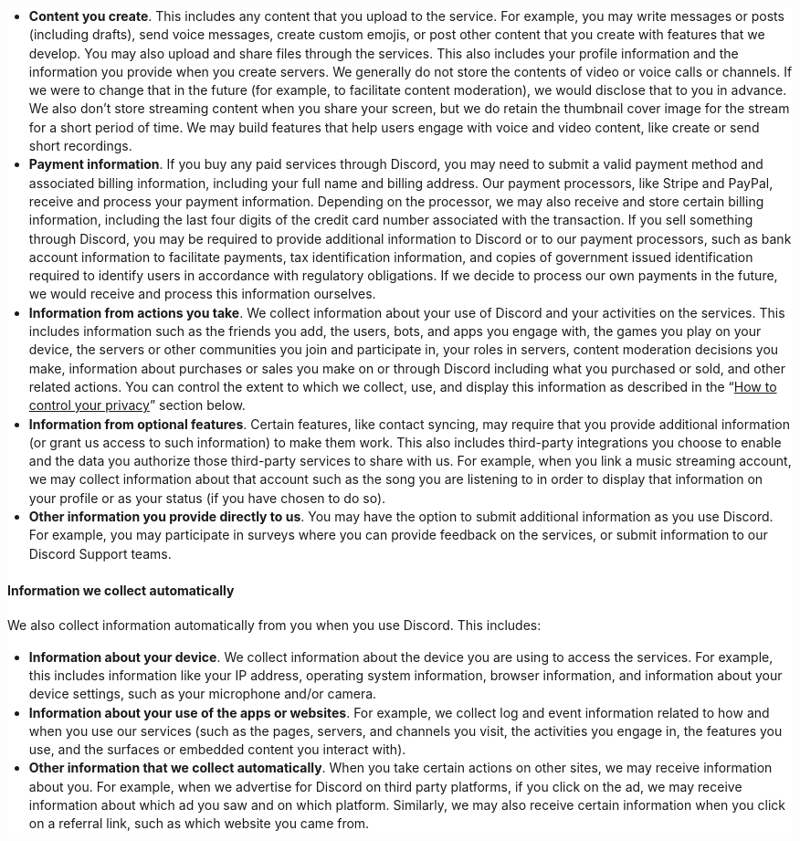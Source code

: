 * **Content you create**. This includes any content that you upload to the service. For example, you may write messages or posts (including drafts), send voice messages, create custom emojis, or post other content that you create with features that we develop. You may also upload and share files through the services. This also includes your profile information and the information you provide when you create servers. We generally do not store the contents of video or voice calls or channels. If we were to change that in the future (for example, to facilitate content moderation), we would disclose that to you in advance. We also don’t store streaming content when you share your screen, but we do retain the thumbnail cover image for the stream for a short period of time. We may build features that help users engage with voice and video content, like create or send short recordings.
* **Payment information**. If you buy any paid services through Discord, you may need to submit a valid payment method and associated billing information, including your full name and billing address. Our payment processors, like Stripe and PayPal, receive and process your payment information. Depending on the processor, we may also receive and store certain billing information, including the last four digits of the credit card number associated with the transaction. If you sell something through Discord, you may be required to provide additional information to Discord or to our payment processors, such as bank account information to facilitate payments, tax identification information, and copies of government issued identification required to identify users in accordance with regulatory obligations. If we decide to process our own payments in the future, we would receive and process this information ourselves.
* **Information from actions you take**. We collect information about your use of Discord and your activities on the services. This includes information such as the friends you add, the users, bots, and apps you engage with, the games you play on your device, the servers or other communities you join and participate in, your roles in servers, content moderation decisions you make, information about purchases or sales you make on or through Discord including what you purchased or sold, and other related actions. You can control the extent to which we collect, use, and display this information as described in the “[How to control your privacy](https://support.discord.com/hc/en-us/articles/360004109911-Data-Privacy-Controls)” section below.
* **Information from optional features**. Certain features, like contact syncing, may require that you provide additional information (or grant us access to such information) to make them work. This also includes third-party integrations you choose to enable and the data you authorize those third-party services to share with us. For example, when you link a music streaming account, we may collect information about that account such as the song you are listening to in order to display that information on your profile or as your status (if you have chosen to do so).
* **Other information you provide directly to us**. You may have the option to submit additional information as you use Discord. For example, you may participate in surveys where you can provide feedback on the services, or submit information to our Discord Support teams.

#### Information we collect automatically

We also collect information automatically from you when you use Discord. This includes:

* **Information about your device**. We collect information about the device you are using to access the services. For example, this includes information like your IP address, operating system information, browser information, and information about your device settings, such as your microphone and/or camera. 
* **Information about your use of the apps or websites**. For example, we collect log and event information related to how and when you use our services (such as the pages, servers, and channels you visit, the activities you engage in, the features you use, and the surfaces or embedded content you interact with).
* **Other information that we collect automatically**. When you take certain actions on other sites, we may receive information about you. For example, when we advertise for Discord on third party platforms, if you click on the ad, we may receive information about which ad you saw and on which platform. Similarly, we may also receive certain information when you click on a referral link, such as which website you came from.
